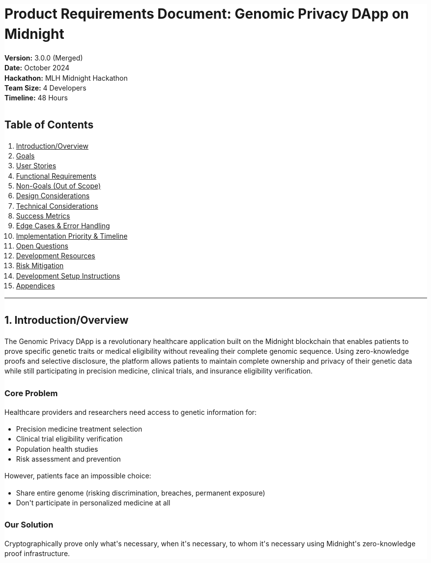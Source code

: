 # Product Requirements Document: Genomic Privacy DApp on Midnight

**Version:** 3.0.0 (Merged)  
**Date:** October 2024  
**Hackathon:** MLH Midnight Hackathon  
**Team Size:** 4 Developers  
**Timeline:** 48 Hours  

## Table of Contents

1. [Introduction/Overview](#1-introductionoverview)
2. [Goals](#2-goals)
3. [User Stories](#3-user-stories)
4. [Functional Requirements](#4-functional-requirements)
5. [Non-Goals (Out of Scope)](#5-non-goals-out-of-scope)
6. [Design Considerations](#6-design-considerations)
7. [Technical Considerations](#7-technical-considerations)
8. [Success Metrics](#8-success-metrics)
9. [Edge Cases & Error Handling](#9-edge-cases--error-handling)
10. [Implementation Priority & Timeline](#10-implementation-priority--timeline-4-person-team)
11. [Open Questions](#11-open-questions)
12. [Development Resources](#12-development-resources)
13. [Risk Mitigation](#13-risk-mitigation)
14. [Development Setup Instructions](#14-development-setup-instructions)
15. [Appendices](#appendices)

---

## 1. Introduction/Overview

The Genomic Privacy DApp is a revolutionary healthcare application built on the Midnight blockchain that enables patients to prove specific genetic traits or medical eligibility without revealing their complete genomic sequence. Using zero-knowledge proofs and selective disclosure, the platform allows patients to maintain complete ownership and privacy of their genetic data while still participating in precision medicine, clinical trials, and insurance eligibility verification.

### Core Problem
Healthcare providers and researchers need access to genetic information for:
- Precision medicine treatment selection
- Clinical trial eligibility verification
- Population health studies
- Risk assessment and prevention

However, patients face an impossible choice:
- Share entire genome (risking discrimination, breaches, permanent exposure)
- Don't participate in personalized medicine at all

### Our Solution
Cryptographically prove only what's necessary, when it's necessary, to whom it's necessary using Midnight's zero-knowledge proof infrastructure.

